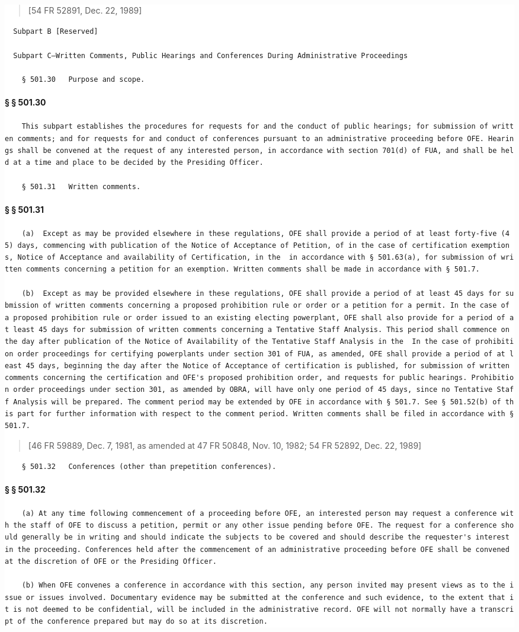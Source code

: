 > [54 FR 52891, Dec. 22, 1989]

      Subpart B [Reserved]

      Subpart C—Written Comments, Public Hearings and Conferences During Administrative Proceedings

        § 501.30   Purpose and scope.

#### § § 501.30

        This subpart establishes the procedures for requests for and the conduct of public hearings; for submission of written comments; and for requests for and conduct of conferences pursuant to an administrative proceeding before OFE. Hearings shall be convened at the request of any interested person, in accordance with section 701(d) of FUA, and shall be held at a time and place to be decided by the Presiding Officer.

        § 501.31   Written comments.

#### § § 501.31

        (a)  Except as may be provided elsewhere in these regulations, OFE shall provide a period of at least forty-five (45) days, commencing with publication of the Notice of Acceptance of Petition, of in the case of certification exemptions, Notice of Acceptance and availability of Certification, in the  in accordance with § 501.63(a), for submission of written comments concerning a petition for an exemption. Written comments shall be made in accordance with § 501.7.

        (b)  Except as may be provided elsewhere in these regulations, OFE shall provide a period of at least 45 days for submission of written comments concerning a proposed prohibition rule or order or a petition for a permit. In the case of a proposed prohibition rule or order issued to an existing electing powerplant, OFE shall also provide for a period of at least 45 days for submission of written comments concerning a Tentative Staff Analysis. This period shall commence on the day after publication of the Notice of Availability of the Tentative Staff Analysis in the  In the case of prohibition order proceedings for certifying powerplants under section 301 of FUA, as amended, OFE shall provide a period of at least 45 days, beginning the day after the Notice of Acceptance of certification is published, for submission of written comments concerning the certification and OFE's proposed prohibition order, and requests for public hearings. Prohibition order proceedings under section 301, as amended by OBRA, will have only one period of 45 days, since no Tentative Staff Analysis will be prepared. The comment period may be extended by OFE in accordance with § 501.7. See § 501.52(b) of this part for further information with respect to the comment period. Written comments shall be filed in accordance with § 501.7.

> [46 FR 59889, Dec. 7, 1981, as amended at 47 FR 50848, Nov. 10, 1982; 54 FR 52892, Dec. 22, 1989]

        § 501.32   Conferences (other than prepetition conferences).

#### § § 501.32

        (a) At any time following commencement of a proceeding before OFE, an interested person may request a conference with the staff of OFE to discuss a petition, permit or any other issue pending before OFE. The request for a conference should generally be in writing and should indicate the subjects to be covered and should describe the requester's interest in the proceeding. Conferences held after the commencement of an administrative proceeding before OFE shall be convened at the discretion of OFE or the Presiding Officer.

        (b) When OFE convenes a conference in accordance with this section, any person invited may present views as to the issue or issues involved. Documentary evidence may be submitted at the conference and such evidence, to the extent that it is not deemed to be confidential, will be included in the administrative record. OFE will not normally have a transcript of the conference prepared but may do so at its discretion.
